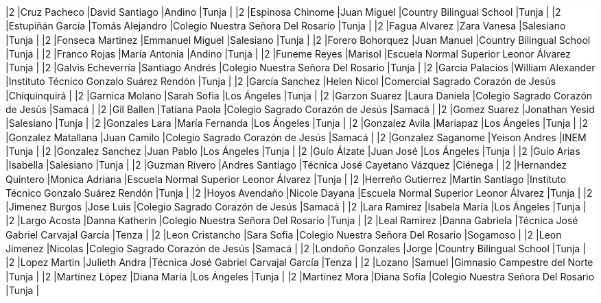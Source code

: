 |2     |Cruz Pacheco          |David Santiago       |Andino                                  |Tunja        |
|2     |Espinosa Chinome      |Juan Miguel          |Country Bilingual School                |Tunja        |
|2     |Estupiñán García      |Tomás Alejandro      |Colegio Nuestra Señora Del Rosario      |Tunja        |
|2     |Fagua Alvarez         |Zara Vanesa          |Salesiano                               |Tunja        |
|2     |Fonseca Martinez      |Emmanuel Miguel      |Salesiano                               |Tunja        |
|2     |Forero Bohorquez      |Juan Manuel          |Country Bilingual School                |Tunja        |
|2     |Franco Rojas          |María Antonia        |Andino                                  |Tunja        |
|2     |Funeme Reyes          |Marisol              |Escuela Normal Superior Leonor Álvarez  |Tunja        |
|2     |Galvis Echeverría     |Santiago Andrés      |Colegio Nuestra Señora Del Rosario      |Tunja        |
|2     |Garcia Palacios       |William Alexander    |Instituto Técnico Gonzalo Suárez Rendón |Tunja        |
|2     |García Sanchez        |Helen Nicol          |Comercial Sagrado Corazón de Jesús      |Chiquinquirá |
|2     |Garnica Molano        |Sarah Sofia          |Los Ángeles                             |Tunja        |
|2     |Garzon Suarez         |Laura Daniela        |Colegio Sagrado Corazón de Jesús        |Samacá       |
|2     |Gil Ballen            |Tatiana Paola        |Colegio Sagrado Corazón de Jesús        |Samacá       |
|2     |Gomez Suarez          |Jonathan Yesid       |Salesiano                               |Tunja        |
|2     |Gonzales Lara         |María Fernanda       |Los Ángeles                             |Tunja        |
|2     |Gonzalez Avila        |Mariapaz             |Los Ángeles                             |Tunja        |
|2     |Gonzalez Matallana    |Juan Camilo          |Colegio Sagrado Corazón de Jesús        |Samacá       |
|2     |Gonzalez Saganome     |Yeison Andres        |INEM                                    |Tunja        |
|2     |Gonzalez Sanchez      |Juan Pablo           |Los Ángeles                             |Tunja        |
|2     |Guío Álzate           |Juan José            |Los Ángeles                             |Tunja        |
|2     |Guio Arias            |Isabella             |Salesiano                               |Tunja        |
|2     |Guzman Rivero         |Andres Santiago      |Técnica José Cayetano Vázquez           |Ciénega      |
|2     |Hernandez Quintero    |Monica Adriana       |Escuela Normal Superior Leonor Álvarez  |Tunja        |
|2     |Herreño Gutierrez     |Martin Santiago      |Instituto Técnico Gonzalo Suárez Rendón |Tunja        |
|2     |Hoyos Avendaño        |Nicole Dayana        |Escuela Normal Superior Leonor Álvarez  |Tunja        |
|2     |Jimenez Burgos        |Jose Luis            |Colegio Sagrado Corazón de Jesús        |Samacá       |
|2     |Lara Ramirez          |Isabela María        |Los Ángeles                             |Tunja        |
|2     |Largo Acosta          |Danna Katherin       |Colegio Nuestra Señora Del Rosario      |Tunja        |
|2     |Leal Ramirez          |Danna Gabriela       |Técnica José Gabriel Carvajal García    |Tenza        |
|2     |Leon Cristancho       |Sara Sofia           |Colegio Nuestra Señora Del Rosario      |Sogamoso     |
|2     |Leon Jimenez          |Nicolas              |Colegio Sagrado Corazón de Jesús        |Samacá       |
|2     |Londoño Gonzales      |Jorge                |Country Bilingual School                |Tunja        |
|2     |Lopez Martin          |Julieth Andra        |Técnica José Gabriel Carvajal García    |Tenza        |
|2     |Lozano                |Samuel               |Gimnasio Campestre del Norte            |Tunja        |
|2     |Martínez López        |Diana María          |Los Ángeles                             |Tunja        |
|2     |Martínez Mora         |Diana Sofía          |Colegio Nuestra Señora Del Rosario      |Tunja        |